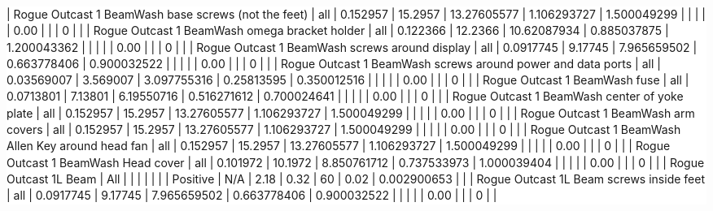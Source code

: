 | Rogue Outcast 1 BeamWash base screws (not the feet)                          | all       | 0.152957              | 15.2957                | 13.27605577            | 1.106293727            | 1.500049299        |                                                 |                    |                           |                             | 0.00                        |                                 |                                               | 0                                              |                               |
| Rogue Outcast 1 BeamWash omega bracket holder                                | all       | 0.122366              | 12.2366                | 10.62087934            | 0.885037875            | 1.200043362        |                                                 |                    |                           |                             | 0.00                        |                                 |                                               | 0                                              |                               |
| Rogue Outcast 1 BeamWash screws around display                               | all       | 0.0917745             | 9.17745                | 7.965659502            | 0.663778406            | 0.900032522        |                                                 |                    |                           |                             | 0.00                        |                                 |                                               | 0                                              |                               |
| Rogue Outcast 1 BeamWash screws around power and data ports                  | all       | 0.03569007            | 3.569007               | 3.097755316            | 0.25813595             | 0.350012516        |                                                 |                    |                           |                             | 0.00                        |                                 |                                               | 0                                              |                               |
| Rogue Outcast 1 BeamWash fuse                                                | all       | 0.0713801             | 7.13801                | 6.19550716             | 0.516271612            | 0.700024641        |                                                 |                    |                           |                             | 0.00                        |                                 |                                               | 0                                              |                               |
| Rogue Outcast 1 BeamWash center of yoke plate                                | all       | 0.152957              | 15.2957                | 13.27605577            | 1.106293727            | 1.500049299        |                                                 |                    |                           |                             | 0.00                        |                                 |                                               | 0                                              |                               |
| Rogue Outcast 1 BeamWash arm covers                                          | all       | 0.152957              | 15.2957                | 13.27605577            | 1.106293727            | 1.500049299        |                                                 |                    |                           |                             | 0.00                        |                                 |                                               | 0                                              |                               |
| Rogue Outcast 1 BeamWash Allen Key around head fan                           | all       | 0.152957              | 15.2957                | 13.27605577            | 1.106293727            | 1.500049299        |                                                 |                    |                           |                             | 0.00                        |                                 |                                               | 0                                              |                               |
| Rogue Outcast 1 BeamWash Head cover                                          | all       | 0.101972              | 10.1972                | 8.850761712            | 0.737533973            | 1.000039404        |                                                 |                    |                           |                             | 0.00                        |                                 |                                               | 0                                              |                               |
| Rogue Outcast 1L Beam                                                        | All       |                       |                        |                        |                        |                    |                                                 | Positive           | N/A                       | 2.18                        | 0.32                        | 60                              | 0.02                                          | 0.002900653                                    |                               |
| Rogue Outcast 1L Beam screws inside feet                                     | all       | 0.0917745             | 9.17745                | 7.965659502            | 0.663778406            | 0.900032522        |                                                 |                    |                           |                             | 0.00                        |                                 |                                               | 0                                              |                               |
